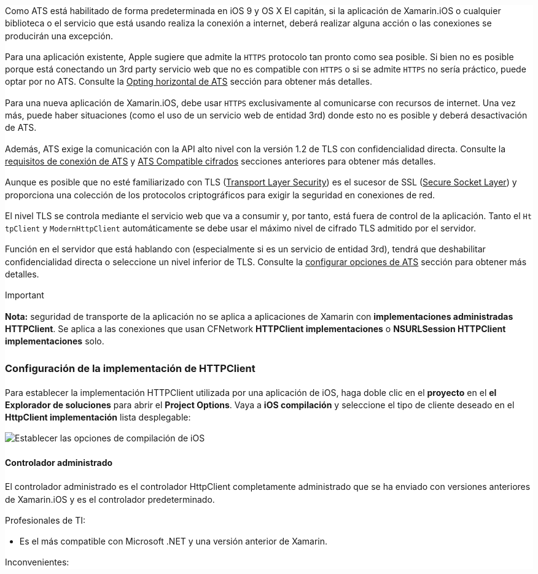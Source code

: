 Como ATS está habilitado de forma predeterminada en iOS 9 y OS X El capitán, si la aplicación de Xamarin.iOS o cualquier biblioteca o el servicio que está usando realiza la conexión a internet, deberá realizar alguna acción o las conexiones se producirán una excepción.

Para una aplicación existente, Apple sugiere que admite la `HTTPS` protocolo tan pronto como sea posible. Si bien no es posible porque está conectando un 3rd party servicio web que no es compatible con `HTTPS` o si se admite `HTTPS` no sería práctico, puede optar por no ATS. Consulte la [Opting horizontal de ATS](#Opting-Out-of-ATS) sección para obtener más detalles.

Para una nueva aplicación de Xamarin.iOS, debe usar `HTTPS` exclusivamente al comunicarse con recursos de internet. Una vez más, puede haber situaciones (como el uso de un servicio web de entidad 3rd) donde esto no es posible y deberá desactivación de ATS.

Además, ATS exige la comunicación con la API alto nivel con la versión 1.2 de TLS con confidencialidad directa. Consulte la [requisitos de conexión de ATS](#ATS-Connection-Requirements) y [ATS Compatible cifrados](#ATS-Compatible-Ciphers) secciones anteriores para obtener más detalles.

Aunque es posible que no esté familiarizado con TLS ([Transport Layer Security](https://en.wikipedia.org/wiki/Transport_Layer_Security)) es el sucesor de SSL ([Secure Socket Layer](https://en.wikipedia.org/wiki/Transport_Layer_Security)) y proporciona una colección de los protocolos criptográficos para exigir la seguridad en conexiones de red.

El nivel TLS se controla mediante el servicio web que va a consumir y, por tanto, está fuera de control de la aplicación. Tanto el `HttpClient` y `ModernHttpClient` automáticamente se debe usar el máximo nivel de cifrado TLS admitido por el servidor.

Función en el servidor que está hablando con (especialmente si es un servicio de entidad 3rd), tendrá que deshabilitar confidencialidad directa o seleccione un nivel inferior de TLS. Consulte la [configurar opciones de ATS](#Configuring-ATS-Options) sección para obtener más detalles.

> [!IMPORTANT]
> **Nota:** seguridad de transporte de la aplicación no se aplica a aplicaciones de Xamarin con **implementaciones administradas HTTPClient**. Se aplica a las conexiones que usan CFNetwork **HTTPClient implementaciones** o **NSURLSession HTTPClient implementaciones** solo.

### <a name="setting-the-httpclient-implementation"></a>Configuración de la implementación de HTTPClient

Para establecer la implementación HTTPClient utilizada por una aplicación de iOS, haga doble clic en el **proyecto** en el **el Explorador de soluciones** para abrir el **Project Options**. Vaya a **iOS compilación** y seleccione el tipo de cliente deseado en el **HttpClient implementación** lista desplegable:

![](ats-images/client01.png "Establecer las opciones de compilación de iOS")


#### <a name="managed-handler"></a>Controlador administrado

El controlador administrado es el controlador HttpClient completamente administrado que se ha enviado con versiones anteriores de Xamarin.iOS y es el controlador predeterminado.

Profesionales de TI:

- Es el más compatible con Microsoft .NET y una versión anterior de Xamarin.

Inconvenientes:
